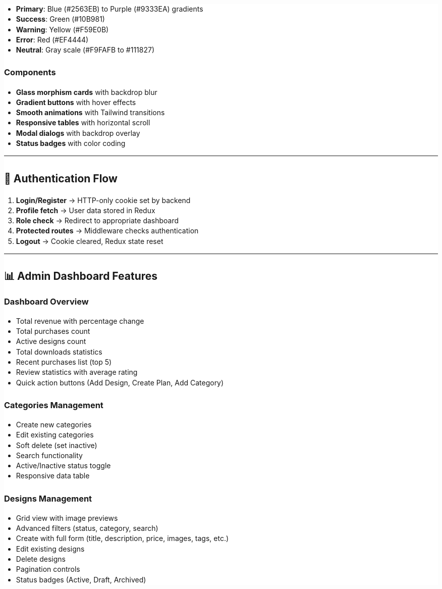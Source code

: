 - **Primary**: Blue (#2563EB) to Purple (#9333EA) gradients
- **Success**: Green (#10B981)
- **Warning**: Yellow (#F59E0B)
- **Error**: Red (#EF4444)
- **Neutral**: Gray scale (#F9FAFB to #111827)

### Components

- **Glass morphism cards** with backdrop blur
- **Gradient buttons** with hover effects
- **Smooth animations** with Tailwind transitions
- **Responsive tables** with horizontal scroll
- **Modal dialogs** with backdrop overlay
- **Status badges** with color coding

---

## 🔐 **Authentication Flow**

1. **Login/Register** → HTTP-only cookie set by backend
2. **Profile fetch** → User data stored in Redux
3. **Role check** → Redirect to appropriate dashboard
4. **Protected routes** → Middleware checks authentication
5. **Logout** → Cookie cleared, Redux state reset

---

## 📊 **Admin Dashboard Features**

### Dashboard Overview

- Total revenue with percentage change
- Total purchases count
- Active designs count
- Total downloads statistics
- Recent purchases list (top 5)
- Review statistics with average rating
- Quick action buttons (Add Design, Create Plan, Add Category)

### Categories Management

- Create new categories
- Edit existing categories
- Soft delete (set inactive)
- Search functionality
- Active/Inactive status toggle
- Responsive data table

### Designs Management

- Grid view with image previews
- Advanced filters (status, category, search)
- Create with full form (title, description, price, images, tags, etc.)
- Edit existing designs
- Delete designs
- Pagination controls
- Status badges (Active, Draft, Archived)
